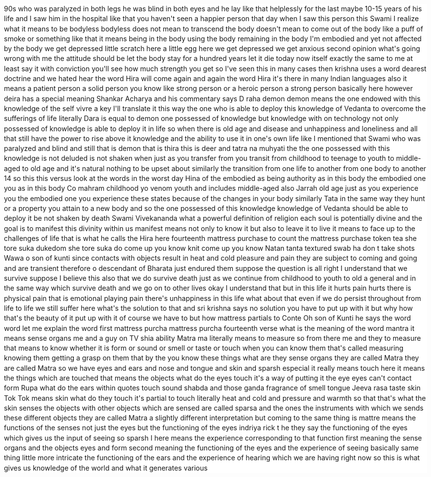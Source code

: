 90s who was paralyzed in both legs he was blind in both eyes and he lay like that helplessly for the last maybe 10-15 years of his life and I saw him in the hospital like that you haven't seen a happier person that day when I saw this person this Swami I realize what it means to be bodyless bodyless does not mean to transcend the body doesn't mean to come out of the body like a puff of smoke or something like that it means being in the body using the body remaining in the body I'm embodied and yet not affected by the body we get depressed little scratch here a little egg here we get depressed we get anxious second opinion what's going wrong with me the attitude should be let the body stay for a hundred years let it die today now itself exactly the same to me at least say it with conviction you'll see how much strength you get so I've seen this in many cases then krishna uses a word dearest doctrine and we hated hear the word Hira will come again and again the word Hira it's there in many Indian languages also it means a patient person a solid person you know like strong person or a heroic person a strong person basically here however deira has a special meaning Shankar Acharya and his commentary says D raha demon demon means the one endowed with this knowledge of the self vivre a key I'll translate it this way the one who is able to deploy this knowledge of Vedanta to overcome the sufferings of life literally Dara is equal to demon one possessed of knowledge but knowledge with on technology not only possessed of knowledge is able to deploy it in life so when there is old age and disease and unhappiness and loneliness and all that still have the power to rise above it knowledge and the ability to use it in one's own life like I mentioned that Swami who was paralyzed and blind and still that is demon that is thira this is deer and tatra na muhyati the the one possessed with this knowledge is not deluded is not shaken when just as you transfer from you transit from childhood to teenage to youth to middle-aged to old age and it's natural nothing to be upset about similarly the transition from one life to another from one body to another 14 so this this versus look at the words in the worst day Hina of the embodied as being authority as in this body the embodied one you as in this body Co mahram childhood yo venom youth and includes middle-aged also Jarrah old age just as you experience you the embodied one you experience these states because of the changes in your body similarly Tata in the same way they hunt or a property you attain to a new body and so the one possessed of this knowledge knowledge of Vedanta should be able to deploy it be not shaken by death Swami Vivekananda what a powerful definition of religion each soul is potentially divine and the goal is to manifest this divinity within us manifest means not only to know it but also to leave it to live it means to face up to the challenges of life that is what he calls the Hira here fourteenth mattress purchase to count the mattress purchase token tea she tore suka dukedom she tore suka do come up you know knit come up you know Natan tanta textured swab ha don t take shots Wawa o son of kunti since contacts with objects result in heat and cold pleasure and pain they are subject to coming and going and are transient therefore o descendant of Bharata just endured them suppose the question is all right I understand that we survive suppose I believe this also that we do survive death just as we continue from childhood to youth to old a general and in the same way which survive death and we go on to other lives okay I understand that but in this life it hurts pain hurts there is physical pain that is emotional playing pain there's unhappiness in this life what about that even if we do persist throughout from life to life we still suffer here what's the solution to that and sri krishna says no solution you have to put up with it but why how that's the beauty of it put up with it of course we have to but how mattress partials to Conte Oh son of Kunti he says the word word let me explain the word first mattress purcha mattress purcha fourteenth verse what is the meaning of the word mantra it means sense organs me and a guy on TV shia ability Matra ma literally means to measure so from there me and they to measure that means to know whether it is form or sound or smell or taste or touch when you can know them that's called measuring knowing them getting a grasp on them that by the you know these things what are they sense organs they are called Matra they are called Matra so we have eyes and ears and nose and tongue and skin and sparsh especial it really means touch here it means the things which are touched that means the objects what do the eyes touch it's a way of putting it the eye eyes can't contact form Rupa what do the ears within quotes touch sound shabda and those ganda fragrance of smell tongue Jeeva rasa taste skin Tok Tok means skin what do they touch it's partial to touch literally heat and cold and pressure and warmth so that that's what the skin senses the objects with other objects which are sensed are called sparsa and the ones the instruments with which we sends these different objects they are called Matra a slightly different interpretation but coming to the same thing is mattre means the functions of the senses not just the eyes but the functioning of the eyes indriya rick t he they say the functioning of the eyes which gives us the input of seeing so sparsh I here means the experience corresponding to that function first meaning the sense organs and the objects eyes and form second meaning the functioning of the eyes and the experience of seeing basically same thing little more intricate the functioning of the ears and the experience of hearing which we are having right now so this is what gives us knowledge of the world and what it generates various